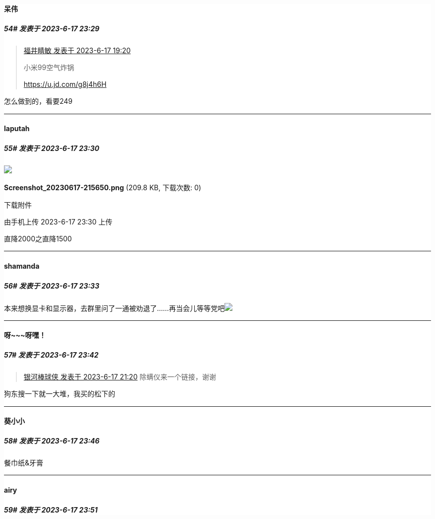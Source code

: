####  呆伟  
##### 54#       发表于 2023-6-17 23:29

<blockquote><a href="httphttps://bbs.saraba1st.com/2b/forum.php?mod=redirect&amp;goto=findpost&amp;pid=61323377&amp;ptid=2140440" target="_blank">福井睛敏 发表于 2023-6-17 19:20</a>

小米99空气炸锅

https://u.jd.com/g8j4h6H</blockquote>
怎么做到的，看要249

*****

####  laputah  
##### 55#       发表于 2023-6-17 23:30

<img src="https://img.saraba1st.com/forum/202306/17/233007i5yo08tu5yyfkuu8.png" referrerpolicy="no-referrer">

<strong>Screenshot_20230617-215650.png</strong> (209.8 KB, 下载次数: 0)

下载附件

由手机上传
2023-6-17 23:30 上传

直降2000之直降1500

*****

####  shamanda  
##### 56#       发表于 2023-6-17 23:33

本来想换显卡和显示器，去群里问了一通被劝退了……再当会儿等等党吧<img src="https://static.saraba1st.com/image/smiley/face2017/004.gif" referrerpolicy="no-referrer">

*****

####  呀~~~呀嘿！  
##### 57#       发表于 2023-6-17 23:42

<blockquote><a href="httphttps://bbs.saraba1st.com/2b/forum.php?mod=redirect&amp;goto=findpost&amp;pid=61325281&amp;ptid=2140440" target="_blank">银河棒球侠 发表于 2023-6-17 21:20</a>
 除螨仪来一个链接，谢谢</blockquote>
狗东搜一下就一大堆，我买的松下的

*****

####  葵小小  
##### 58#       发表于 2023-6-17 23:46

餐巾纸&amp;牙膏 

*****

####  airy  
##### 59#       发表于 2023-6-17 23:51
